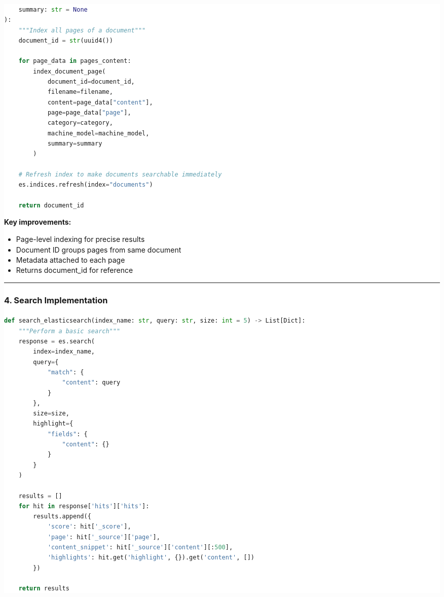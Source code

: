 ```python
    summary: str = None
):
    """Index all pages of a document"""
    document_id = str(uuid4())

    for page_data in pages_content:
        index_document_page(
            document_id=document_id,
            filename=filename,
            content=page_data["content"],
            page=page_data["page"],
            category=category,
            machine_model=machine_model,
            summary=summary
        )

    # Refresh index to make documents searchable immediately
    es.indices.refresh(index="documents")

    return document_id
```

**Key improvements:**
- Page-level indexing for precise results
- Document ID groups pages from same document
- Metadata attached to each page
- Returns document_id for reference

---

### 4. Search Implementation

```python
def search_elasticsearch(index_name: str, query: str, size: int = 5) -> List[Dict]:
    """Perform a basic search"""
    response = es.search(
        index=index_name,
        query={
            "match": {
                "content": query
            }
        },
        size=size,
        highlight={
            "fields": {
                "content": {}
            }
        }
    )

    results = []
    for hit in response['hits']['hits']:
        results.append({
            'score': hit['_score'],
            'page': hit['_source']['page'],
            'content_snippet': hit['_source']['content'][:500],
            'highlights': hit.get('highlight', {}).get('content', [])
        })

    return results
```
